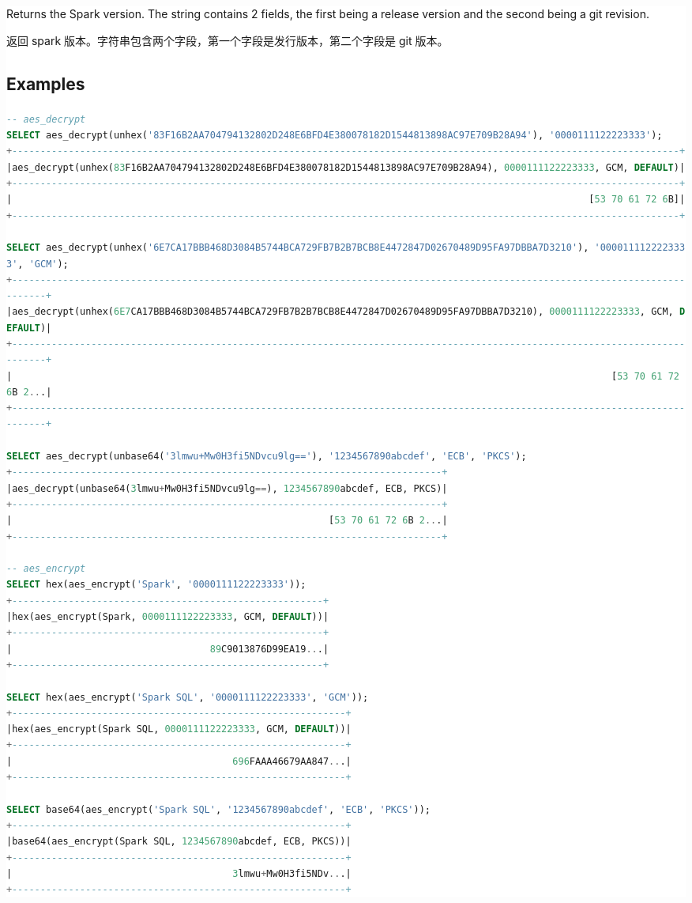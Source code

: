 Returns the Spark version. The string contains 2 fields, the first being a release version and the second being a git revision.

返回 spark 版本。字符串包含两个字段，第一个字段是发行版本，第二个字段是 git 版本。

## Examples

```sql
-- aes_decrypt
SELECT aes_decrypt(unhex('83F16B2AA704794132802D248E6BFD4E380078182D1544813898AC97E709B28A94'), '0000111122223333');
+----------------------------------------------------------------------------------------------------------------------+
|aes_decrypt(unhex(83F16B2AA704794132802D248E6BFD4E380078182D1544813898AC97E709B28A94), 0000111122223333, GCM, DEFAULT)|
+----------------------------------------------------------------------------------------------------------------------+
|                                                                                                      [53 70 61 72 6B]|
+----------------------------------------------------------------------------------------------------------------------+

SELECT aes_decrypt(unhex('6E7CA17BBB468D3084B5744BCA729FB7B2B7BCB8E4472847D02670489D95FA97DBBA7D3210'), '0000111122223333', 'GCM');
+------------------------------------------------------------------------------------------------------------------------------+
|aes_decrypt(unhex(6E7CA17BBB468D3084B5744BCA729FB7B2B7BCB8E4472847D02670489D95FA97DBBA7D3210), 0000111122223333, GCM, DEFAULT)|
+------------------------------------------------------------------------------------------------------------------------------+
|                                                                                                          [53 70 61 72 6B 2...|
+------------------------------------------------------------------------------------------------------------------------------+

SELECT aes_decrypt(unbase64('3lmwu+Mw0H3fi5NDvcu9lg=='), '1234567890abcdef', 'ECB', 'PKCS');
+----------------------------------------------------------------------------+
|aes_decrypt(unbase64(3lmwu+Mw0H3fi5NDvcu9lg==), 1234567890abcdef, ECB, PKCS)|
+----------------------------------------------------------------------------+
|                                                        [53 70 61 72 6B 2...|
+----------------------------------------------------------------------------+

-- aes_encrypt
SELECT hex(aes_encrypt('Spark', '0000111122223333'));
+-------------------------------------------------------+
|hex(aes_encrypt(Spark, 0000111122223333, GCM, DEFAULT))|
+-------------------------------------------------------+
|                                   89C9013876D99EA19...|
+-------------------------------------------------------+

SELECT hex(aes_encrypt('Spark SQL', '0000111122223333', 'GCM'));
+-----------------------------------------------------------+
|hex(aes_encrypt(Spark SQL, 0000111122223333, GCM, DEFAULT))|
+-----------------------------------------------------------+
|                                       696FAAA46679AA847...|
+-----------------------------------------------------------+

SELECT base64(aes_encrypt('Spark SQL', '1234567890abcdef', 'ECB', 'PKCS'));
+-----------------------------------------------------------+
|base64(aes_encrypt(Spark SQL, 1234567890abcdef, ECB, PKCS))|
+-----------------------------------------------------------+
|                                       3lmwu+Mw0H3fi5NDv...|
+-----------------------------------------------------------+

```